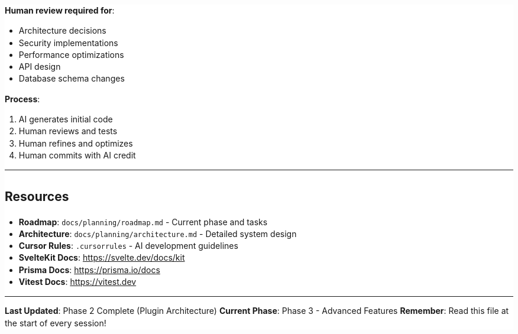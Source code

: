 **Human review required for**:
- Architecture decisions
- Security implementations
- Performance optimizations
- API design
- Database schema changes

**Process**:
1. AI generates initial code
2. Human reviews and tests
3. Human refines and optimizes
4. Human commits with AI credit

---

## Resources

- **Roadmap**: `docs/planning/roadmap.md` - Current phase and tasks
- **Architecture**: `docs/planning/architecture.md` - Detailed system design
- **Cursor Rules**: `.cursorrules` - AI development guidelines
- **SvelteKit Docs**: https://svelte.dev/docs/kit
- **Prisma Docs**: https://prisma.io/docs
- **Vitest Docs**: https://vitest.dev

---

**Last Updated**: Phase 2 Complete (Plugin Architecture)
**Current Phase**: Phase 3 - Advanced Features
**Remember**: Read this file at the start of every session!
